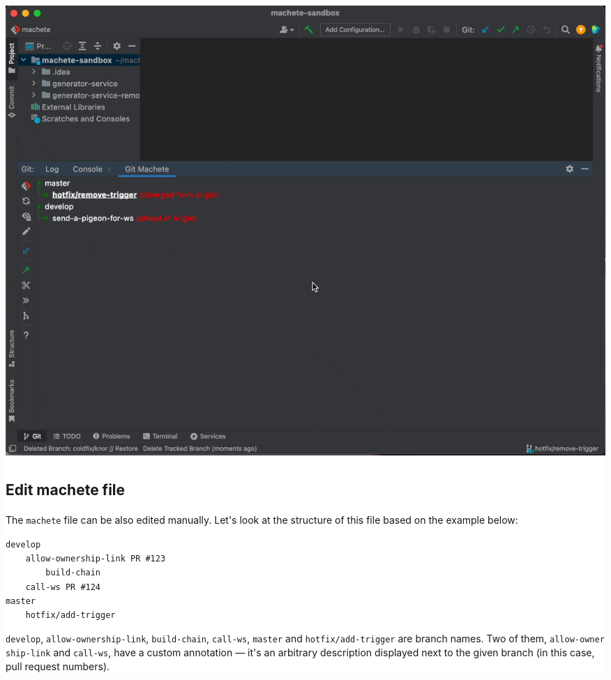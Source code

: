 ![](discover.gif)


## Edit machete file

The `machete` file can be also edited manually. Let's look at the structure of this file based on the example below:
```
develop
    allow-ownership-link PR #123
        build-chain
    call-ws PR #124
master
    hotfix/add-trigger
```
`develop`, `allow-ownership-link`, `build-chain`, `call-ws`, `master` and `hotfix/add-trigger` are branch names.
Two of them, `allow-ownership-link` and `call-ws`, have a custom annotation &mdash;
it's an arbitrary description displayed next to the given branch (in this case, pull request numbers).
